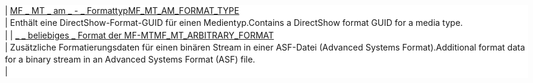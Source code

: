| [<span data-ttu-id="806e5-383">MF \_ MT \_ am \_ - \_ Formattyp</span><span class="sxs-lookup"><span data-stu-id="806e5-383">MF\_MT\_AM\_FORMAT\_TYPE</span></span>](mf-mt-am-format-type-attribute.md)<br/>                                                                                   | <span data-ttu-id="806e5-384">Enthält eine DirectShow-Format-GUID für einen Medientyp.</span><span class="sxs-lookup"><span data-stu-id="806e5-384">Contains a DirectShow format GUID for a media type.</span></span> <br/>                                                                                                                                                                                                                                                                                                                                           |
| [<span data-ttu-id="806e5-385">\_ \_ beliebiges \_ Format der MF-MT</span><span class="sxs-lookup"><span data-stu-id="806e5-385">MF\_MT\_ARBITRARY\_FORMAT</span></span>](mf-mt-arbitrary-format.md)<br/>                                                                                          | <span data-ttu-id="806e5-386">Zusätzliche Formatierungsdaten für einen binären Stream in einer ASF-Datei (Advanced Systems Format).</span><span class="sxs-lookup"><span data-stu-id="806e5-386">Additional format data for a binary stream in an Advanced Systems Format (ASF) file.</span></span><br/>                                                                                                                                                                                                                                                                                                           |
